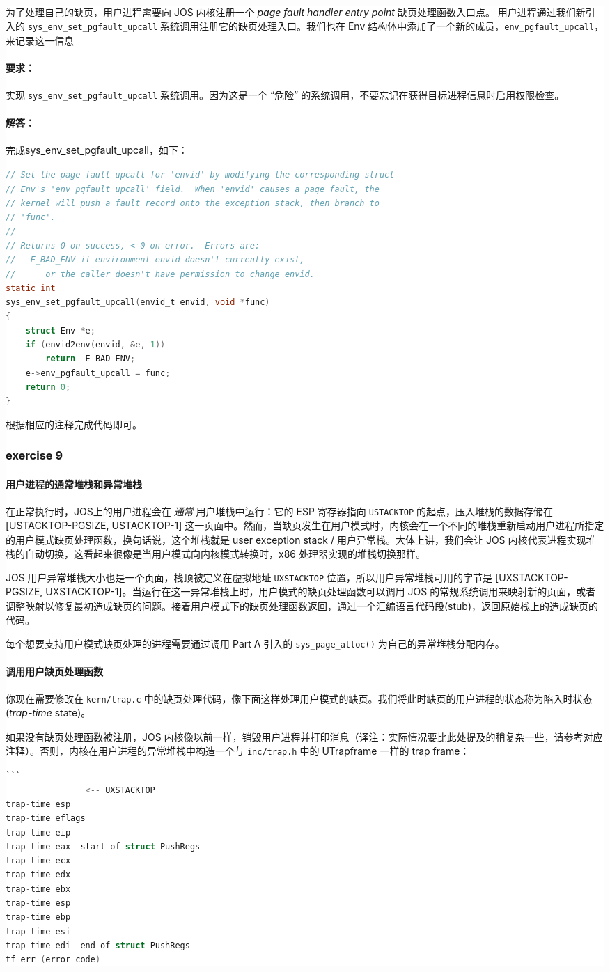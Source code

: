 为了处理自己的缺页，用户进程需要向 JOS 内核注册一个 *page fault handler entry point* 缺页处理函数入口点。 用户进程通过我们新引入的 `sys_env_set_pgfault_upcall` 系统调用注册它的缺页处理入口。我们也在 Env 结构体中添加了一个新的成员，`env_pgfault_upcall`，来记录这一信息

#### 要求：

实现 `sys_env_set_pgfault_upcall` 系统调用。因为这是一个 “危险” 的系统调用，不要忘记在获得目标进程信息时启用权限检查。

#### 解答：

完成sys_env_set_pgfault_upcall，如下：

```c
// Set the page fault upcall for 'envid' by modifying the corresponding struct
// Env's 'env_pgfault_upcall' field.  When 'envid' causes a page fault, the
// kernel will push a fault record onto the exception stack, then branch to
// 'func'.
//
// Returns 0 on success, < 0 on error.  Errors are:
//	-E_BAD_ENV if environment envid doesn't currently exist,
//		or the caller doesn't have permission to change envid.
static int 
sys_env_set_pgfault_upcall(envid_t envid, void *func)
{
    struct Env *e; 
    if (envid2env(envid, &e, 1)) 
        return -E_BAD_ENV;
    e->env_pgfault_upcall = func;
    return 0;
}
```

根据相应的注释完成代码即可。

### exercise 9

#### 用户进程的通常堆栈和异常堆栈

在正常执行时，JOS上的用户进程会在 *通常* 用户堆栈中运行：它的 ESP 寄存器指向 `USTACKTOP` 的起点，压入堆栈的数据存储在 [USTACKTOP-PGSIZE, USTACKTOP-1]  这一页面中。然而，当缺页发生在用户模式时，内核会在一个不同的堆栈重新启动用户进程所指定的用户模式缺页处理函数，换句话说，这个堆栈就是 user  exception stack / 用户异常栈。大体上讲，我们会让 JOS  内核代表进程实现堆栈的自动切换，这看起来很像是当用户模式向内核模式转换时，x86 处理器实现的堆栈切换那样。

JOS 用户异常堆栈大小也是一个页面，栈顶被定义在虚拟地址 `UXSTACKTOP`  位置，所以用户异常堆栈可用的字节是 [UXSTACKTOP-PGSIZE,  UXSTACKTOP-1]。当运行在这一异常堆栈上时，用户模式的缺页处理函数可以调用 JOS  的常规系统调用来映射新的页面，或者调整映射以修复最初造成缺页的问题。接着用户模式下的缺页处理函数返回，通过一个汇编语言代码段(stub)，返回原始栈上的造成缺页的代码。

每个想要支持用户模式缺页处理的进程需要通过调用 Part A 引入的 `sys_page_alloc()` 为自己的异常堆栈分配内存。

#### 调用用户缺页处理函数

你现在需要修改在 `kern/trap.c` 中的缺页处理代码，像下面这样处理用户模式的缺页。我们将此时缺页的用户进程的状态称为陷入时状态(*trap-time* state)。

如果没有缺页处理函数被注册，JOS 内核像以前一样，销毁用户进程并打印消息（译注：实际情况要比此处提及的稍复杂一些，请参考对应注释）。否则，内核在用户进程的异常堆栈中构造一个与 `inc/trap.h` 中的 UTrapframe 一样的 trap frame：

~~~c
```
                <-- UXSTACKTOP
trap-time esp
trap-time eflags
trap-time eip
trap-time eax  start of struct PushRegs
trap-time ecx
trap-time edx
trap-time ebx
trap-time esp
trap-time ebp
trap-time esi
trap-time edi  end of struct PushRegs
tf_err (error code)
~~~